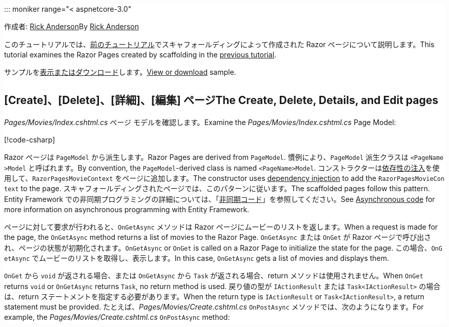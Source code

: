 ::: moniker range="< aspnetcore-3.0"

<span data-ttu-id="bdc9a-213">作成者: [Rick Anderson](https://twitter.com/RickAndMSFT)</span><span class="sxs-lookup"><span data-stu-id="bdc9a-213">By [Rick Anderson](https://twitter.com/RickAndMSFT)</span></span>

<span data-ttu-id="bdc9a-214">このチュートリアルでは、[前のチュートリアル](xref:tutorials/razor-pages/model)でスキャフォールディングによって作成された Razor ページについて説明します。</span><span class="sxs-lookup"><span data-stu-id="bdc9a-214">This tutorial examines the Razor Pages created by scaffolding in the [previous tutorial](xref:tutorials/razor-pages/model).</span></span>

<span data-ttu-id="bdc9a-215">サンプルを[表示またはダウンロード](https://github.com/dotnet/AspNetCore.Docs/tree/master/aspnetcore/tutorials/razor-pages/razor-pages-start/sample/RazorPagesMovie22)します。</span><span class="sxs-lookup"><span data-stu-id="bdc9a-215">[View or download](https://github.com/dotnet/AspNetCore.Docs/tree/master/aspnetcore/tutorials/razor-pages/razor-pages-start/sample/RazorPagesMovie22) sample.</span></span>

## <a name="the-no-loccreate-no-locdelete-details-and-edit-pages"></a><span data-ttu-id="bdc9a-216">[Create]、[Delete]、[詳細]、[編集] ページ</span><span class="sxs-lookup"><span data-stu-id="bdc9a-216">The Create, Delete, Details, and Edit pages</span></span>

<span data-ttu-id="bdc9a-217">*Pages/Movies/Index.cshtml.cs* ページ モデルを確認します。</span><span class="sxs-lookup"><span data-stu-id="bdc9a-217">Examine the *Pages/Movies/Index.cshtml.cs* Page Model:</span></span>

[!code-csharp[](razor-pages-start/snapshot_sample/RazorPagesMovie/Pages/Movies/Index.cshtml.cs)]

<span data-ttu-id="bdc9a-218">Razor ページは `PageModel` から派生します。</span><span class="sxs-lookup"><span data-stu-id="bdc9a-218">Razor Pages are derived from `PageModel`.</span></span> <span data-ttu-id="bdc9a-219">慣例により、`PageModel` 派生クラスは `<PageName>Model` と呼ばれます。</span><span class="sxs-lookup"><span data-stu-id="bdc9a-219">By convention, the `PageModel`-derived class is named `<PageName>Model`.</span></span> <span data-ttu-id="bdc9a-220">コンストラクターは[依存性の注入](xref:fundamentals/dependency-injection)を使用して、`RazorPagesMovieContext` をページに追加します。</span><span class="sxs-lookup"><span data-stu-id="bdc9a-220">The constructor uses [dependency injection](xref:fundamentals/dependency-injection) to add the `RazorPagesMovieContext` to the page.</span></span> <span data-ttu-id="bdc9a-221">スキャフォールディングされたページでは、このパターンに従います。</span><span class="sxs-lookup"><span data-stu-id="bdc9a-221">The scaffolded pages follow this pattern.</span></span> <span data-ttu-id="bdc9a-222">Entity Framework での非同期プログラミングの詳細については、「[非同期コード](xref:data/ef-rp/intro#asynchronous-code)」を参照してください。</span><span class="sxs-lookup"><span data-stu-id="bdc9a-222">See [Asynchronous code](xref:data/ef-rp/intro#asynchronous-code) for more information on asynchronous programming with Entity Framework.</span></span>

<span data-ttu-id="bdc9a-223">ページに対して要求が行われると、`OnGetAsync` メソッドは Razor ページにムービーのリストを返します。</span><span class="sxs-lookup"><span data-stu-id="bdc9a-223">When a request is made for the page, the `OnGetAsync` method returns a list of movies to the Razor Page.</span></span> <span data-ttu-id="bdc9a-224">`OnGetAsync` または `OnGet` が Razor ページで呼び出され、ページの状態が初期化されます。</span><span class="sxs-lookup"><span data-stu-id="bdc9a-224">`OnGetAsync` or `OnGet` is called on a Razor Page to initialize the state for the page.</span></span> <span data-ttu-id="bdc9a-225">この場合、`OnGetAsync` でムービーのリストを取得し、表示します。</span><span class="sxs-lookup"><span data-stu-id="bdc9a-225">In this case, `OnGetAsync` gets a list of movies and displays them.</span></span>

<span data-ttu-id="bdc9a-226">`OnGet` から `void` が返される場合、または `OnGetAsync` から `Task` が返される場合、return メソッドは使用されません。</span><span class="sxs-lookup"><span data-stu-id="bdc9a-226">When `OnGet` returns `void` or `OnGetAsync` returns `Task`, no return method is used.</span></span> <span data-ttu-id="bdc9a-227">戻り値の型が `IActionResult` または `Task<IActionResult>` の場合は、return ステートメントを指定する必要があります。</span><span class="sxs-lookup"><span data-stu-id="bdc9a-227">When the return type is `IActionResult` or `Task<IActionResult>`, a return statement must be provided.</span></span> <span data-ttu-id="bdc9a-228">たとえば、*Pages/Movies/Create.cshtml.cs* `OnPostAsync` メソッドでは、次のようになります。</span><span class="sxs-lookup"><span data-stu-id="bdc9a-228">For example, the *Pages/Movies/Create.cshtml.cs* `OnPostAsync` method:</span></span>
